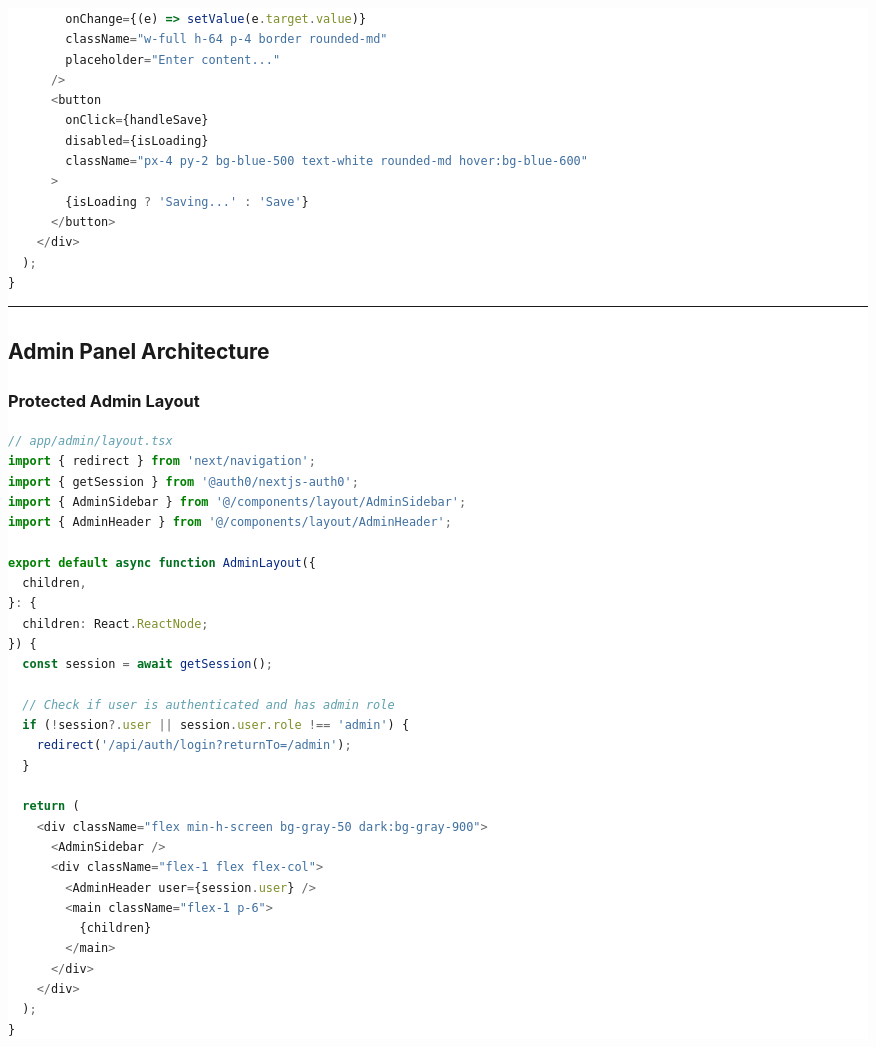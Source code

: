 ```typescript
        onChange={(e) => setValue(e.target.value)}
        className="w-full h-64 p-4 border rounded-md"
        placeholder="Enter content..."
      />
      <button
        onClick={handleSave}
        disabled={isLoading}
        className="px-4 py-2 bg-blue-500 text-white rounded-md hover:bg-blue-600"
      >
        {isLoading ? 'Saving...' : 'Save'}
      </button>
    </div>
  );
}
```

---

## Admin Panel Architecture

### Protected Admin Layout
```typescript
// app/admin/layout.tsx
import { redirect } from 'next/navigation';
import { getSession } from '@auth0/nextjs-auth0';
import { AdminSidebar } from '@/components/layout/AdminSidebar';
import { AdminHeader } from '@/components/layout/AdminHeader';

export default async function AdminLayout({
  children,
}: {
  children: React.ReactNode;
}) {
  const session = await getSession();

  // Check if user is authenticated and has admin role
  if (!session?.user || session.user.role !== 'admin') {
    redirect('/api/auth/login?returnTo=/admin');
  }

  return (
    <div className="flex min-h-screen bg-gray-50 dark:bg-gray-900">
      <AdminSidebar />
      <div className="flex-1 flex flex-col">
        <AdminHeader user={session.user} />
        <main className="flex-1 p-6">
          {children}
        </main>
      </div>
    </div>
  );
}
```
